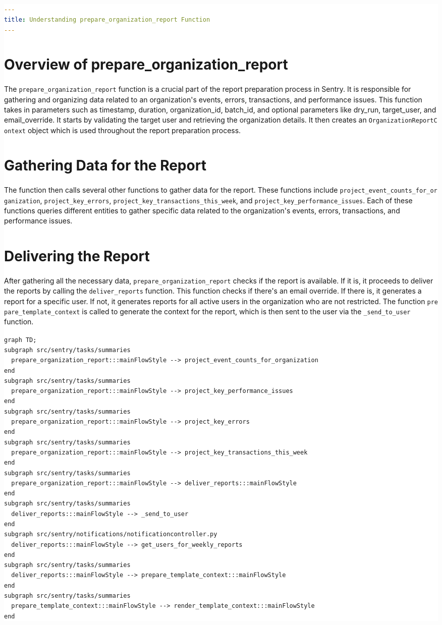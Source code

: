 ```yaml
---
title: Understanding prepare_organization_report Function
---
```

# Overview of prepare_organization_report

The `prepare_organization_report` function is a crucial part of the report preparation process in Sentry. It is responsible for gathering and organizing data related to an organization's events, errors, transactions, and performance issues. This function takes in parameters such as timestamp, duration, organization_id, batch_id, and optional parameters like dry_run, target_user, and email_override. It starts by validating the target user and retrieving the organization details. It then creates an `OrganizationReportContext` object which is used throughout the report preparation process.

# Gathering Data for the Report

The function then calls several other functions to gather data for the report. These functions include `project_event_counts_for_organization`, `project_key_errors`, `project_key_transactions_this_week`, and `project_key_performance_issues`. Each of these functions queries different entities to gather specific data related to the organization's events, errors, transactions, and performance issues.

# Delivering the Report

After gathering all the necessary data, `prepare_organization_report` checks if the report is available. If it is, it proceeds to deliver the reports by calling the `deliver_reports` function. This function checks if there's an email override. If there is, it generates a report for a specific user. If not, it generates reports for all active users in the organization who are not restricted. The function `prepare_template_context` is called to generate the context for the report, which is then sent to the user via the `_send_to_user` function.

```mermaid
graph TD;
subgraph src/sentry/tasks/summaries
  prepare_organization_report:::mainFlowStyle --> project_event_counts_for_organization
end
subgraph src/sentry/tasks/summaries
  prepare_organization_report:::mainFlowStyle --> project_key_performance_issues
end
subgraph src/sentry/tasks/summaries
  prepare_organization_report:::mainFlowStyle --> project_key_errors
end
subgraph src/sentry/tasks/summaries
  prepare_organization_report:::mainFlowStyle --> project_key_transactions_this_week
end
subgraph src/sentry/tasks/summaries
  prepare_organization_report:::mainFlowStyle --> deliver_reports:::mainFlowStyle
end
subgraph src/sentry/tasks/summaries
  deliver_reports:::mainFlowStyle --> _send_to_user
end
subgraph src/sentry/notifications/notificationcontroller.py
  deliver_reports:::mainFlowStyle --> get_users_for_weekly_reports
end
subgraph src/sentry/tasks/summaries
  deliver_reports:::mainFlowStyle --> prepare_template_context:::mainFlowStyle
end
subgraph src/sentry/tasks/summaries
  prepare_template_context:::mainFlowStyle --> render_template_context:::mainFlowStyle
end

```